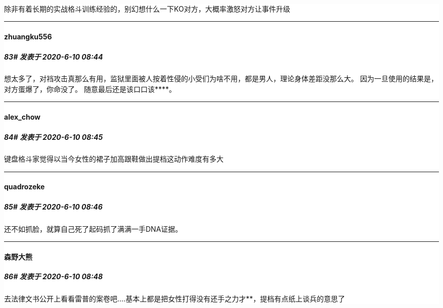 


除非有着长期的实战格斗训练经验的，别幻想什么一下KO对方，大概率激怒对方让事件升级







-----

####  zhuangku556  
##### 83#       发表于 2020-6-10 08:44




想太多了，对裆攻击真那么有用，监狱里面被人按着性侵的小受们为啥不用，都是男人，理论身体差距没那么大。
因为一旦使用的结果是，对方蛋爆了，你命没了。
随意最后还是该口口该****。







-----

####  alex_chow  
##### 84#       发表于 2020-6-10 08:45




键盘格斗家觉得以当今女性的裙子加高跟鞋做出提档这动作难度有多大







-----

####  quadrozeke  
##### 85#       发表于 2020-6-10 08:46




还不如抓脸，就算自己死了起码抓了满满一手DNA证据。







-----

####  森野大熊  
##### 86#       发表于 2020-6-10 08:48




去法律文书公开上看看雷普的案卷吧....基本上都是把女性打得没有还手之力才**，提档有点纸上谈兵的意思了
